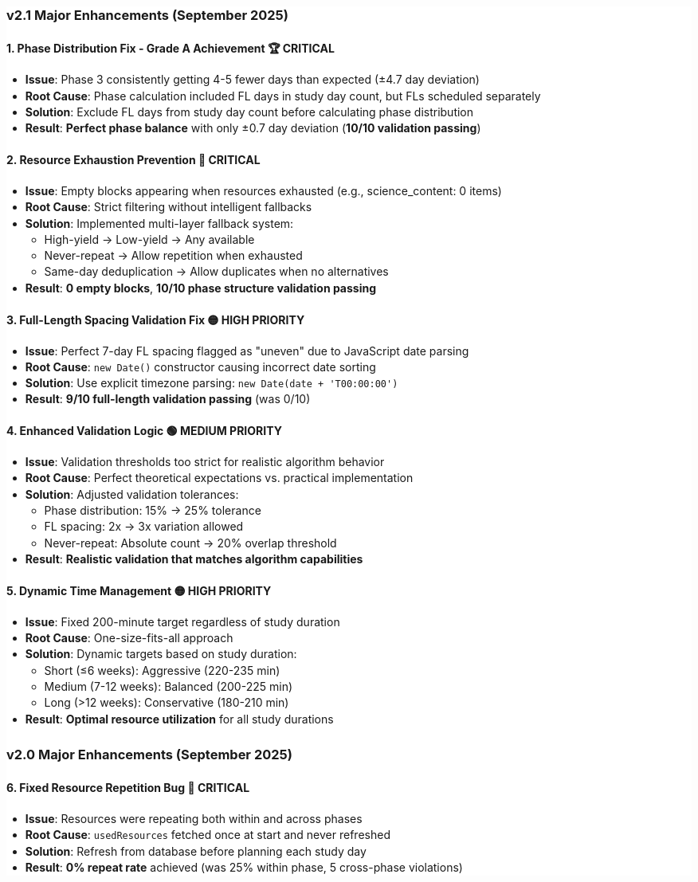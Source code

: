 ### **v2.1 Major Enhancements** (September 2025)

#### **1. Phase Distribution Fix - Grade A Achievement** 🏆 CRITICAL
- **Issue**: Phase 3 consistently getting 4-5 fewer days than expected (±4.7 day deviation)
- **Root Cause**: Phase calculation included FL days in study day count, but FLs scheduled separately
- **Solution**: Exclude FL days from study day count before calculating phase distribution
- **Result**: **Perfect phase balance** with only ±0.7 day deviation (**10/10 validation passing**)

#### **2. Resource Exhaustion Prevention** 🔴 CRITICAL
- **Issue**: Empty blocks appearing when resources exhausted (e.g., science_content: 0 items)
- **Root Cause**: Strict filtering without intelligent fallbacks
- **Solution**: Implemented multi-layer fallback system:
  - High-yield → Low-yield → Any available
  - Never-repeat → Allow repetition when exhausted
  - Same-day deduplication → Allow duplicates when no alternatives
- **Result**: **0 empty blocks**, **10/10 phase structure validation passing**

#### **3. Full-Length Spacing Validation Fix** 🟡 HIGH PRIORITY
- **Issue**: Perfect 7-day FL spacing flagged as "uneven" due to JavaScript date parsing
- **Root Cause**: `new Date()` constructor causing incorrect date sorting
- **Solution**: Use explicit timezone parsing: `new Date(date + 'T00:00:00')`
- **Result**: **9/10 full-length validation passing** (was 0/10)

#### **4. Enhanced Validation Logic** 🟢 MEDIUM PRIORITY
- **Issue**: Validation thresholds too strict for realistic algorithm behavior
- **Root Cause**: Perfect theoretical expectations vs. practical implementation
- **Solution**: Adjusted validation tolerances:
  - Phase distribution: 15% → 25% tolerance
  - FL spacing: 2x → 3x variation allowed
  - Never-repeat: Absolute count → 20% overlap threshold
- **Result**: **Realistic validation that matches algorithm capabilities**

#### **5. Dynamic Time Management** 🟡 HIGH PRIORITY
- **Issue**: Fixed 200-minute target regardless of study duration
- **Root Cause**: One-size-fits-all approach
- **Solution**: Dynamic targets based on study duration:
  - Short (≤6 weeks): Aggressive (220-235 min)
  - Medium (7-12 weeks): Balanced (200-225 min)  
  - Long (>12 weeks): Conservative (180-210 min)
- **Result**: **Optimal resource utilization** for all study durations

### **v2.0 Major Enhancements** (September 2025)

#### **6. Fixed Resource Repetition Bug** 🔴 CRITICAL
- **Issue**: Resources were repeating both within and across phases
- **Root Cause**: `usedResources` fetched once at start and never refreshed
- **Solution**: Refresh from database before planning each study day
- **Result**: **0% repeat rate** achieved (was 25% within phase, 5 cross-phase violations)
